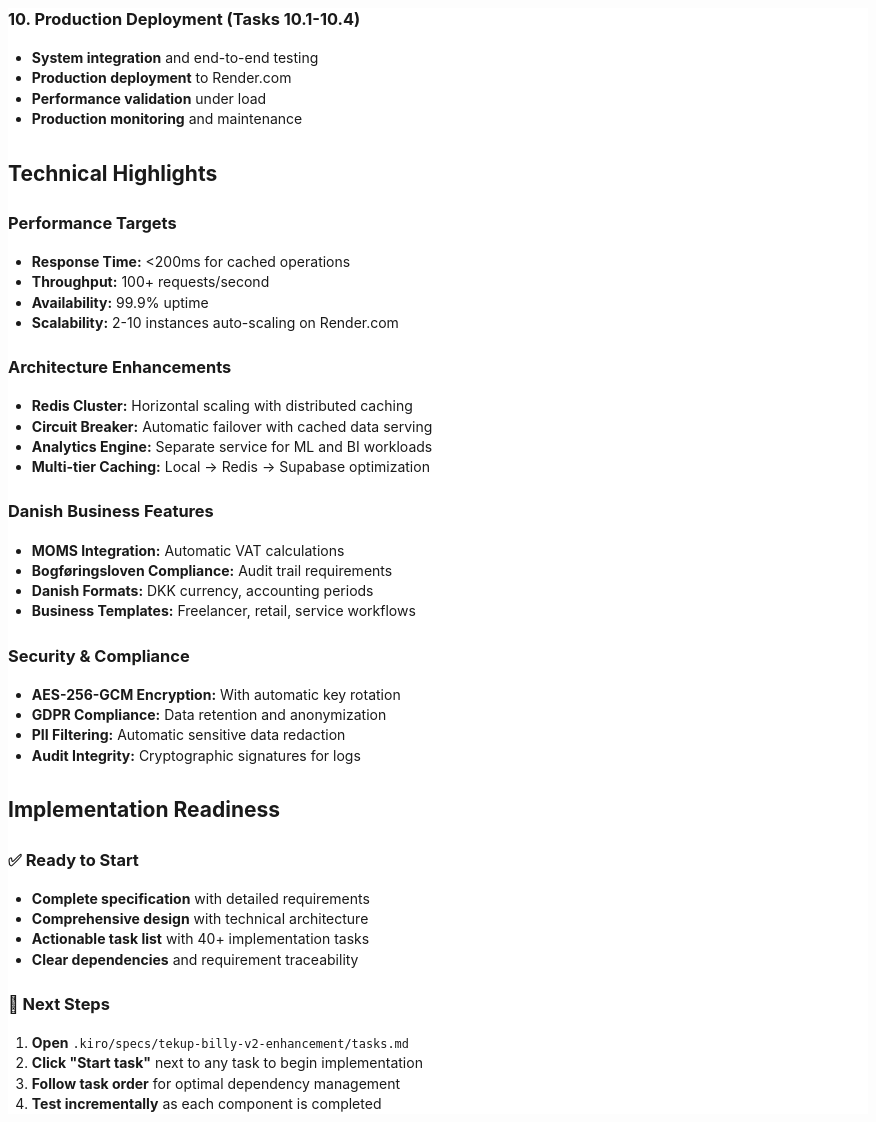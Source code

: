 ### 10. Production Deployment (Tasks 10.1-10.4)

- **System integration** and end-to-end testing
- **Production deployment** to Render.com
- **Performance validation** under load
- **Production monitoring** and maintenance

## Technical Highlights

### Performance Targets

- **Response Time:** <200ms for cached operations
- **Throughput:** 100+ requests/second
- **Availability:** 99.9% uptime
- **Scalability:** 2-10 instances auto-scaling on Render.com

### Architecture Enhancements

- **Redis Cluster:** Horizontal scaling with distributed caching
- **Circuit Breaker:** Automatic failover with cached data serving
- **Analytics Engine:** Separate service for ML and BI workloads
- **Multi-tier Caching:** Local → Redis → Supabase optimization

### Danish Business Features

- **MOMS Integration:** Automatic VAT calculations
- **Bogføringsloven Compliance:** Audit trail requirements
- **Danish Formats:** DKK currency, accounting periods
- **Business Templates:** Freelancer, retail, service workflows

### Security & Compliance

- **AES-256-GCM Encryption:** With automatic key rotation
- **GDPR Compliance:** Data retention and anonymization
- **PII Filtering:** Automatic sensitive data redaction
- **Audit Integrity:** Cryptographic signatures for logs

## Implementation Readiness

### ✅ Ready to Start

- **Complete specification** with detailed requirements
- **Comprehensive design** with technical architecture
- **Actionable task list** with 40+ implementation tasks
- **Clear dependencies** and requirement traceability

### 🎯 Next Steps

1. **Open** `.kiro/specs/tekup-billy-v2-enhancement/tasks.md`
2. **Click "Start task"** next to any task to begin implementation
3. **Follow task order** for optimal dependency management
4. **Test incrementally** as each component is completed
